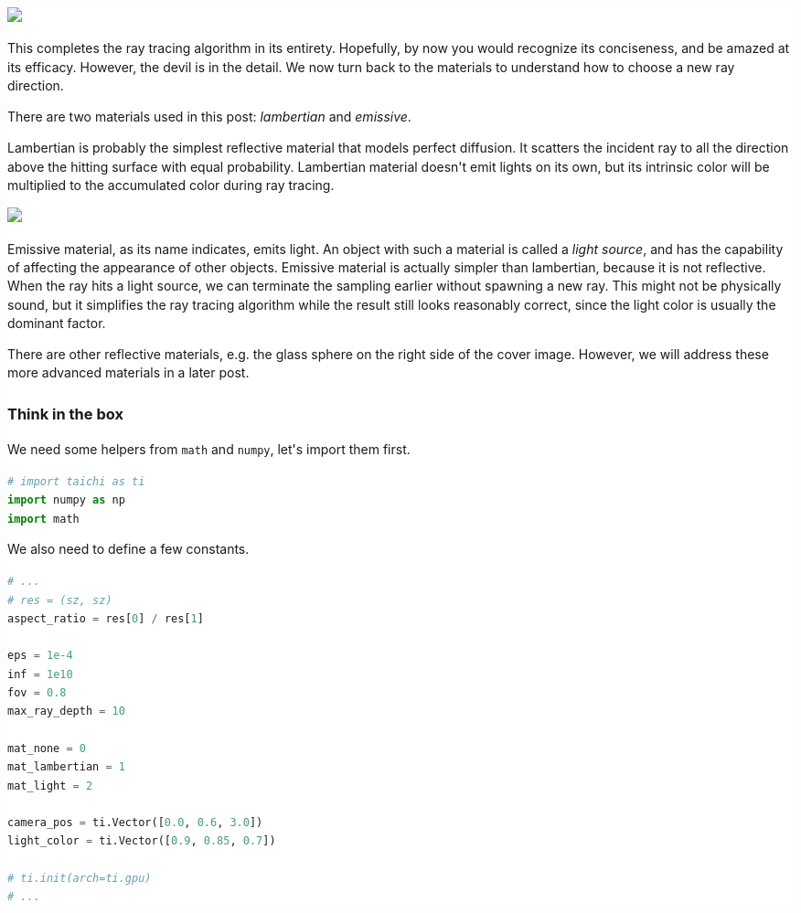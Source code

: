 ![]({{page.img_dir}}/global_il.jpg)

This completes the ray tracing algorithm in its entirety. Hopefully, by now you would recognize its conciseness, and be amazed at its efficacy. However, the devil is in the detail. We now turn back to the materials to understand how to choose a new ray direction. 

There are two materials used in this post: *lambertian* and *emissive*.

Lambertian is probably the simplest reflective material that models perfect diffusion. It scatters the incident ray to all the direction above the hitting surface with equal probability. Lambertian material doesn't emit lights on its own, but its intrinsic color will be multiplied to the accumulated color during ray tracing.

![]({{page.img_dir}}/lambertian.jpg)

Emissive material, as its name indicates, emits light. An object with such a material is called a *light source*, and has the capability of affecting the appearance of other objects.  Emissive material is actually simpler than lambertian, because it is not reflective. When the ray hits a light source, we can terminate the sampling earlier without spawning a new ray. This might not be physically sound, but it simplifies the ray tracing algorithm while the result still looks reasonably correct, since the light color is usually the dominant factor.

There are other reflective materials, e.g. the glass sphere on the right side of the cover image. However, we will address these more advanced materials in a later post.


### Think in the box

We need some helpers from `math` and `numpy`, let's import them first.

```py
# import taichi as ti
import numpy as np
import math
```

We also need to define a few constants.

```py
# ...
# res = (sz, sz)
aspect_ratio = res[0] / res[1]

eps = 1e-4
inf = 1e10
fov = 0.8
max_ray_depth = 10

mat_none = 0
mat_lambertian = 1
mat_light = 2

camera_pos = ti.Vector([0.0, 0.6, 3.0])
light_color = ti.Vector([0.9, 0.85, 0.7])

# ti.init(arch=ti.gpu)
# ...
```


[^1]: Well, the original implementation in this series was in fact forked from Yuanming's wonderful [`sdf_renderer.py`](https://github.com/taichi-dev/taichi/blob/master/examples/sdf_renderer.py), but there are only these many ways to write a ray tracer, and they all look alike. *Who is [Yuanming](http://taichi.graphics/me/)?* The Father of Taichi!
[^2]: This is only true on GPU, since on CPU, the number of threads we can launch is usually much less than the size of the tensor. On the other hand, CPU cores are much more powerful and can finish the computation per coordinate much faster.